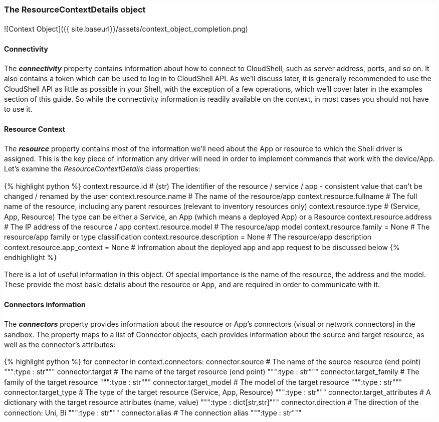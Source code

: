 ### The ResourceContextDetails object

![Context Object]({{ site.baseurl}}/assets/context_object_completion.png)

#### Connectivity

The **_connectivity_** property contains information about how to connect to CloudShell, such as server address, ports, and so on. It also contains a token which can be used to log in to CloudShell API. As we’ll discuss later, it is generally recommended to use the CloudShell API as little as possible in your Shell, with the exception of a few operations, which we’ll cover later in the examples section of this guide. So while the connectivity information is readily available on the context, in most cases you should not have to use it.

#### Resource Context

The **_resource_** property contains most of the information we’ll need about the App or resource to which the Shell driver is assigned. This is the key piece of information any driver will need in order to implement commands that work with the device/App.
Let’s examine the _ResourceContextDetails_ class properties:

{% highlight python %}
context.resource.id  # (str) The identifier of the resource / service / app - consistent value that can't be changed / renamed by the user
context.resource.name   # The name of the resource/app
context.resource.fullname   # The full name of the resource, including any parent resources (relevant to inventory resources only)
context.resource.type   # (Service, App, Resource) The type can be either a Service, an App (which means a deployed App) or a Resource
context.resource.address   # The IP address of the resource / app
context.resource.model   # The resource/app model
context.resource.family = None  # The resource/app family or type classification
context.resource.description = None  # The resource/app description
context.resource.app_context = None # Infromation about the deployed app and app request to be discussed below
{% endhighlight %}

There is a lot of useful information in this object. Of special importance is the name of the resource, the address and the model. These provide the most basic details about the resource or App, and are required in order to communicate with it.



#### Connectors information

The **_connectors_** property provides information about the resource or App’s connectors (visual or network connectors) in the sandbox. The property maps to a list of Connector objects, each provides information about the source and target resource, as well as the connector’s attributes:

{% highlight python %}
for connector in context.connectors:
    connector.source  # The name of the source resource (end point)
    """:type : str"""
    connector.target  # The name of the target resource (end point)
    """:type : str"""
    connector.target_family   # The family of the target resource
    """:type : str"""
    connector.target_model   # The model of the target resource
    """:type : str"""
    connector.target_type   # The type of the target resource  (Service, App, Resource)
    """:type : str"""
    connector.target_attributes   # A dictionary with the target resource attributes (name, value)
    """:type : dict[str,str]"""
    connector.direction   # The direction of the connection: Uni, Bi
    """:type : str"""
    connector.alias  # The connection alias
    """:type : str"""